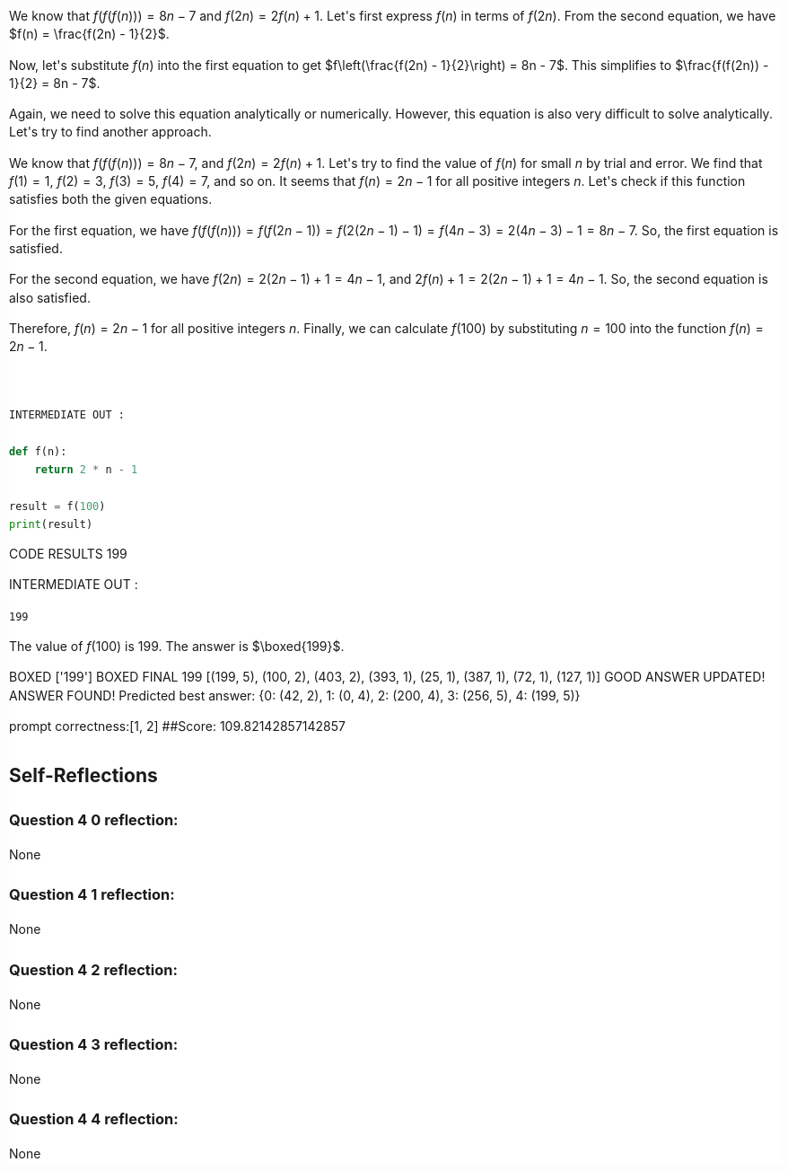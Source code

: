 We know that $f(f(f(n)))=8n-7$ and $f(2n)=2f(n)+1$. Let's first express $f(n)$ in terms of $f(2n)$. From the second equation, we have $f(n) = \frac{f(2n) - 1}{2}$.

Now, let's substitute $f(n)$ into the first equation to get $f\left(\frac{f(2n) - 1}{2}\right) = 8n - 7$. This simplifies to $\frac{f(f(2n)) - 1}{2} = 8n - 7$.

Again, we need to solve this equation analytically or numerically. However, this equation is also very difficult to solve analytically. Let's try to find another approach.

We know that $f(f(f(n)))=8n-7$, and $f(2n)=2f(n)+1$. Let's try to find the value of $f(n)$ for small $n$ by trial and error. We find that $f(1) = 1$, $f(2) = 3$, $f(3) = 5$, $f(4) = 7$, and so on. It seems that $f(n) = 2n - 1$ for all positive integers $n$. Let's check if this function satisfies both the given equations.

For the first equation, we have $f(f(f(n))) = f(f(2n - 1)) = f(2(2n - 1) - 1) = f(4n - 3) = 2(4n - 3) - 1 = 8n - 7$. So, the first equation is satisfied.

For the second equation, we have $f(2n) = 2(2n - 1) + 1 = 4n - 1$, and $2f(n) + 1 = 2(2n - 1) + 1 = 4n - 1$. So, the second equation is also satisfied.

Therefore, $f(n) = 2n - 1$ for all positive integers $n$. Finally, we can calculate $f(100)$ by substituting $n = 100$ into the function $f(n) = 2n - 1$.

```python


INTERMEDIATE OUT :

def f(n):
    return 2 * n - 1

result = f(100)
print(result)
```

CODE RESULTS 199

INTERMEDIATE OUT :
```output
199
```
The value of $f(100)$ is 199. The answer is $\boxed{199}$.

BOXED ['199']
BOXED FINAL 199
[(199, 5), (100, 2), (403, 2), (393, 1), (25, 1), (387, 1), (72, 1), (127, 1)]
GOOD ANSWER UPDATED!
ANSWER FOUND!
Predicted best answer: {0: (42, 2), 1: (0, 4), 2: (200, 4), 3: (256, 5), 4: (199, 5)}

prompt correctness:[1, 2]
##Score: 109.82142857142857

## Self-Reflections

### Question 4 0 reflection:
None
### Question 4 1 reflection:
None
### Question 4 2 reflection:
None
### Question 4 3 reflection:
None
### Question 4 4 reflection:
None